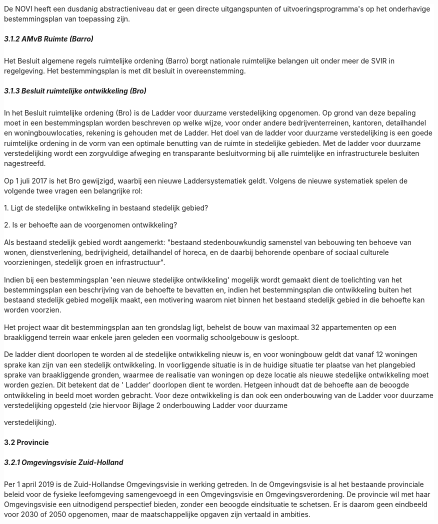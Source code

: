 De NOVI heeft een dusdanig abstractieniveau dat er geen directe uitgangspunten of uitvoeringsprogramma's op het onderhavige bestemmingsplan van toepassing zijn.

##### 3\.1\.2 AMvB Ruimte (Barro)

Het Besluit algemene regels ruimtelijke ordening (Barro) borgt nationale ruimtelijke belangen uit onder meer de SVIR in regelgeving. Het bestemmingsplan is met dit besluit in overeenstemming.

##### 3\.1\.3 Besluit ruimtelijke ontwikkeling (Bro)

In het Besluit ruimtelijke ordening (Bro) is de Ladder voor duurzame verstedelijking opgenomen. Op grond van deze bepaling moet in een bestemmingsplan worden beschreven op welke wijze, voor onder andere bedrijventerreinen, kantoren, detailhandel en woningbouwlocaties, rekening is gehouden met de Ladder. Het doel van de ladder voor duurzame verstedelijking is een goede ruimtelijke ordening in de vorm van een optimale benutting van de ruimte in stedelijke gebieden. Met de ladder voor duurzame verstedelijking wordt een zorgvuldige afweging en transparante besluitvorming bij alle ruimtelijke en infrastructurele besluiten nagestreefd.

Op 1 juli 2017 is het Bro gewijzigd, waarbij een nieuwe Laddersystematiek geldt. Volgens de nieuwe systematiek spelen de volgende twee vragen een belangrijke rol:

1\. Ligt de stedelijke ontwikkeling in bestaand stedelijk gebied?

2\. Is er behoefte aan de voorgenomen ontwikkeling?

Als bestaand stedelijk gebied wordt aangemerkt: "bestaand stedenbouwkundig samenstel van bebouwing ten behoeve van wonen, dienstverlening, bedrijvigheid, detailhandel of horeca, en de daarbij behorende openbare of sociaal culturele voorzieningen, stedelijk groen en infrastructuur".

Indien bij een bestemmingsplan 'een nieuwe stedelijke ontwikkeling' mogelijk wordt gemaakt dient de toelichting van het bestemmingsplan een beschrijving van de behoefte te bevatten en, indien het bestemmingsplan die ontwikkeling buiten het bestaand stedelijk gebied mogelijk maakt, een motivering waarom niet binnen het bestaand stedelijk gebied in die behoefte kan worden voorzien.

Het project waar dit bestemmingsplan aan ten grondslag ligt, behelst de bouw van maximaal 32 appartementen op een braakliggend terrein waar enkele jaren geleden een voormalig schoolgebouw is gesloopt.

De ladder dient doorlopen te worden al de stedelijke ontwikkeling nieuw is, en voor woningbouw geldt dat vanaf 12 woningen sprake kan zijn van een stedelijk ontwikkeling. In voorliggende situatie is in de huidige situatie ter plaatse van het plangebied sprake van braakliggende gronden, waarmee de realisatie van woningen op deze locatie als nieuwe stedelijke ontwikkeling moet worden gezien. Dit betekent dat de ' Ladder' doorlopen dient te worden. Hetgeen inhoudt dat de behoefte aan de beoogde ontwikkeling in beeld moet worden gebracht. Voor deze ontwikkeling is dan ook een onderbouwing van de Ladder voor duurzame verstedelijking opgesteld (zie hiervoor Bijlage 2 onderbouwing Ladder voor duurzame

verstedelijking).

#### 3\.2 Provincie

##### 3\.2\.1 Omgevingsvisie Zuid\-Holland

Per 1 april 2019 is de Zuid\-Hollandse Omgevingsvisie in werking getreden. In de Omgevingsvisie is al het bestaande provinciale beleid voor de fysieke leefomgeving samengevoegd in een Omgevingsvisie en Omgevingsverordening. De provincie wil met haar Omgevingsvisie een uitnodigend perspectief bieden, zonder een beoogde eindsituatie te schetsen. Er is daarom geen eindbeeld voor 2030 of 2050 opgenomen, maar de maatschappelijke opgaven zijn vertaald in ambities.
